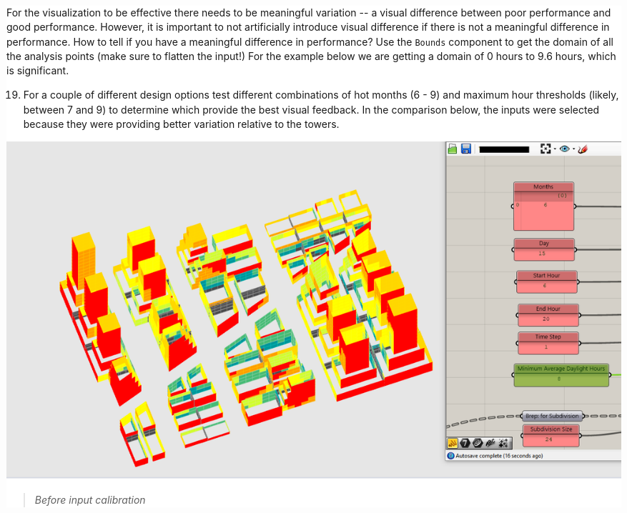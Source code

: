 For the visualization to be effective there needs to be meaningful variation -- a visual difference between poor performance and good performance. However, it is important to not artificially introduce visual difference if there is not a meaningful difference in performance. How to tell if you have a meaningful difference in performance? Use the `Bounds` component to get the domain of all the analysis points (make sure to flatten the input!) For the example below we are getting a domain of 0 hours to 9.6 hours, which is significant.

19.  For a couple of different design options test different combinations of hot months (6 - 9) and maximum hour thresholds (likely, between 7 and 9) to determine which provide the best visual feedback. In the comparison below, the inputs were selected because they were providing better variation relative to the towers.

![description](images/5-6-2_Daylight2_Calibration.PNG)
>*Before input calibration*
